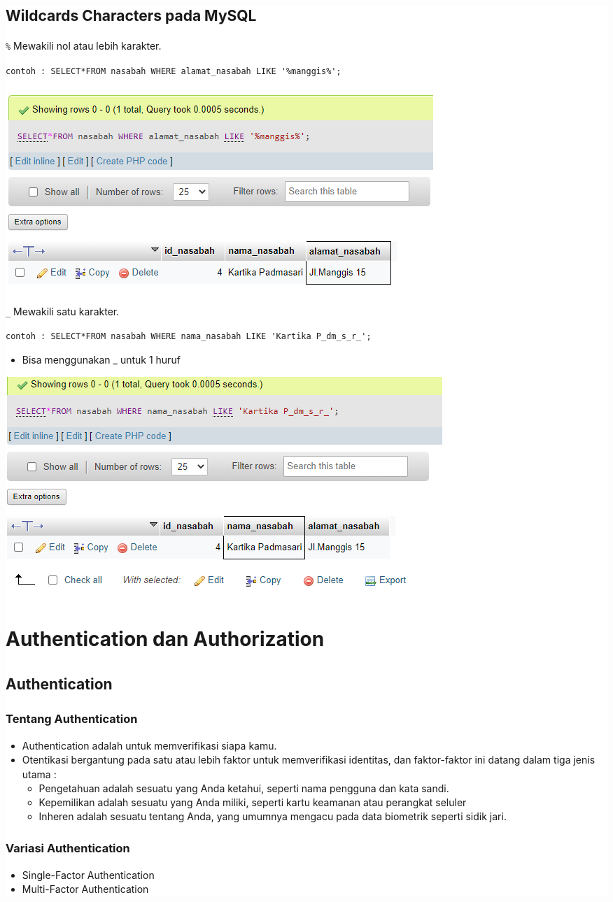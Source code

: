 ## Wildcards Characters pada MySQL

`%` Mewakili nol atau lebih karakter.

    contoh : SELECT*FROM nasabah WHERE alamat_nasabah LIKE '%manggis%';

![screenshot](wc1.png)

`_` Mewakili satu karakter.

    contoh : SELECT*FROM nasabah WHERE nama_nasabah LIKE 'Kartika P_dm_s_r_';

- Bisa menggunakan _ untuk 1 huruf

![screenshot](wc2.png)

# Authentication dan Authorization
## Authentication
### Tentang Authentication
- Authentication adalah untuk memverifikasi siapa kamu.
- Otentikasi bergantung pada satu atau lebih faktor untuk memverifikasi identitas, dan faktor-faktor ini datang dalam tiga jenis utama :
  - Pengetahuan adalah sesuatu yang Anda ketahui, seperti nama pengguna dan kata sandi.
  - Kepemilikan adalah sesuatu yang Anda miliki, seperti kartu keamanan atau perangkat seluler
  - Inheren adalah sesuatu tentang Anda, yang umumnya mengacu pada data biometrik seperti sidik jari.
### Variasi Authentication
- Single-Factor Authentication
- Multi-Factor Authentication
